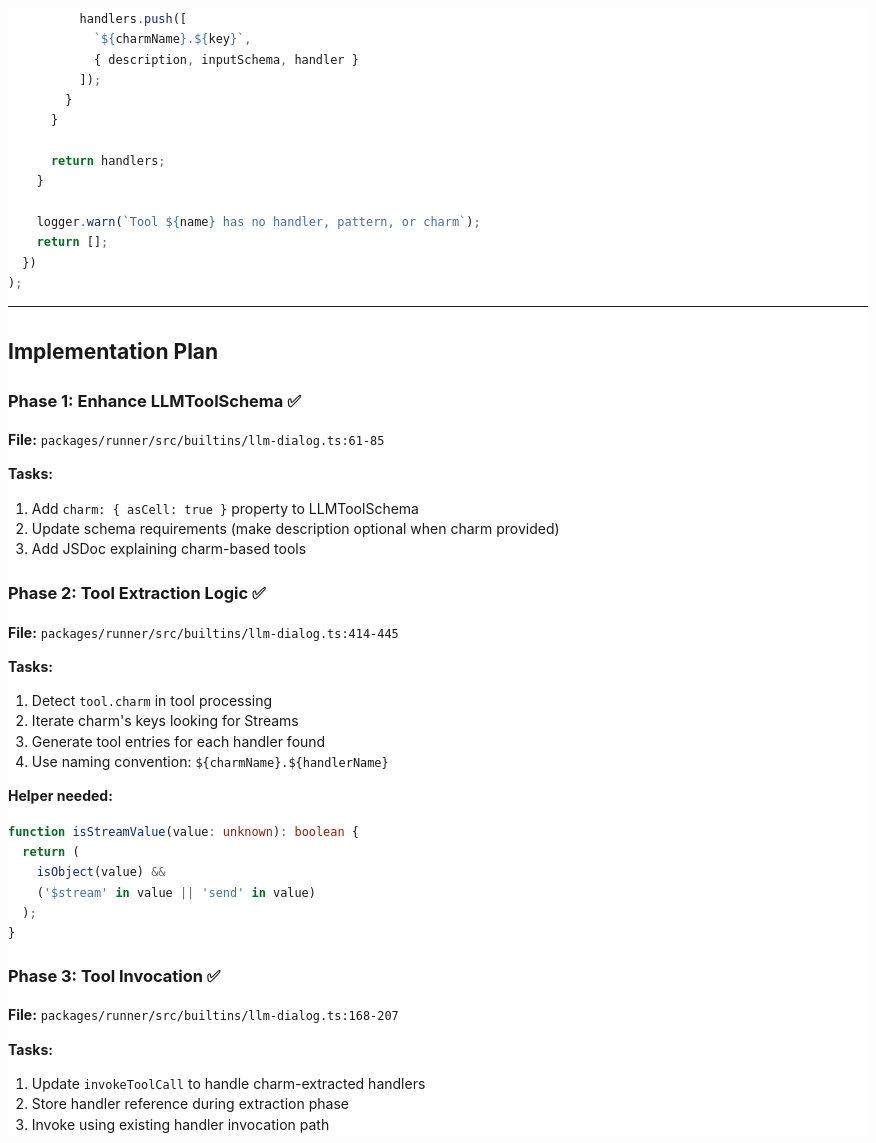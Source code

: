 ```typescript
          handlers.push([
            `${charmName}.${key}`,
            { description, inputSchema, handler }
          ]);
        }
      }

      return handlers;
    }

    logger.warn(`Tool ${name} has no handler, pattern, or charm`);
    return [];
  })
);
```

---

## Implementation Plan

### Phase 1: Enhance LLMToolSchema ✅
**File:** `packages/runner/src/builtins/llm-dialog.ts:61-85`

**Tasks:**
1. Add `charm: { asCell: true }` property to LLMToolSchema
2. Update schema requirements (make description optional when charm provided)
3. Add JSDoc explaining charm-based tools

### Phase 2: Tool Extraction Logic ✅
**File:** `packages/runner/src/builtins/llm-dialog.ts:414-445`

**Tasks:**
1. Detect `tool.charm` in tool processing
2. Iterate charm's keys looking for Streams
3. Generate tool entries for each handler found
4. Use naming convention: `${charmName}.${handlerName}`

**Helper needed:**
```typescript
function isStreamValue(value: unknown): boolean {
  return (
    isObject(value) &&
    ('$stream' in value || 'send' in value)
  );
}
```

### Phase 3: Tool Invocation ✅
**File:** `packages/runner/src/builtins/llm-dialog.ts:168-207`

**Tasks:**
1. Update `invokeToolCall` to handle charm-extracted handlers
2. Store handler reference during extraction phase
3. Invoke using existing handler invocation path
